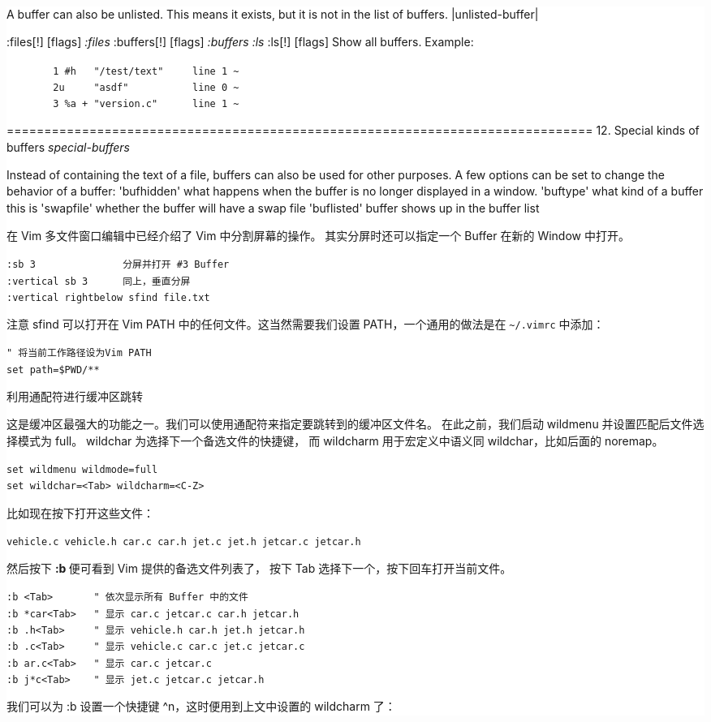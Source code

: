 
A buffer can also be unlisted.  This means it exists, but it is not in the
list of buffers. |unlisted-buffer|

:files[!] [flags]               *:files*
:buffers[!] [flags]             *:buffers* *:ls*
:ls[!] [flags]
        Show all buffers.  Example:

            1 #h   "/test/text"     line 1 ~
            2u     "asdf"           line 0 ~
            3 %a + "version.c"      line 1 ~


==============================================================================
12. Special kinds of buffers            *special-buffers*

Instead of containing the text of a file, buffers can also be used for other
purposes.  A few options can be set to change the behavior of a buffer:
    'bufhidden' what happens when the buffer is no longer displayed
            in a window.
    'buftype'   what kind of a buffer this is
    'swapfile'  whether the buffer will have a swap file
    'buflisted' buffer shows up in the buffer list


在 Vim 多文件窗口编辑中已经介绍了 Vim 中分割屏幕的操作。 其实分屏时还可以指定一个 Buffer 在新的 Window 中打开。

    :sb 3               分屏并打开 #3 Buffer
    :vertical sb 3      同上，垂直分屏
    :vertical rightbelow sfind file.txt

注意 sfind 可以打开在 Vim PATH 中的任何文件。这当然需要我们设置 PATH，一个通用的做法是在 `~/.vimrc` 中添加：

    " 将当前工作路径设为Vim PATH
    set path=$PWD/**


利用通配符进行缓冲区跳转

这是缓冲区最强大的功能之一。我们可以使用通配符来指定要跳转到的缓冲区文件名。 在此之前，我们启动 wildmenu 并设置匹配后文件选择模式为 full。 wildchar 为选择下一个备选文件的快捷键， 而 wildcharm 用于宏定义中语义同 wildchar，比如后面的 noremap。

    set wildmenu wildmode=full 
    set wildchar=<Tab> wildcharm=<C-Z>

比如现在按下打开这些文件：

    vehicle.c vehicle.h car.c car.h jet.c jet.h jetcar.c jetcar.h

然后按下 **:b <Tab>** 便可看到 Vim 提供的备选文件列表了， 按下 Tab 选择下一个，按下回车打开当前文件。

    :b <Tab>       " 依次显示所有 Buffer 中的文件
    :b *car<Tab>   " 显示 car.c jetcar.c car.h jetcar.h
    :b .h<Tab>     " 显示 vehicle.h car.h jet.h jetcar.h
    :b .c<Tab>     " 显示 vehicle.c car.c jet.c jetcar.c
    :b ar.c<Tab>   " 显示 car.c jetcar.c
    :b j*c<Tab>    " 显示 jet.c jetcar.c jetcar.h

我们可以为 :b <Tab> 设置一个快捷键 ^n，这时便用到上文中设置的 wildcharm 了：
